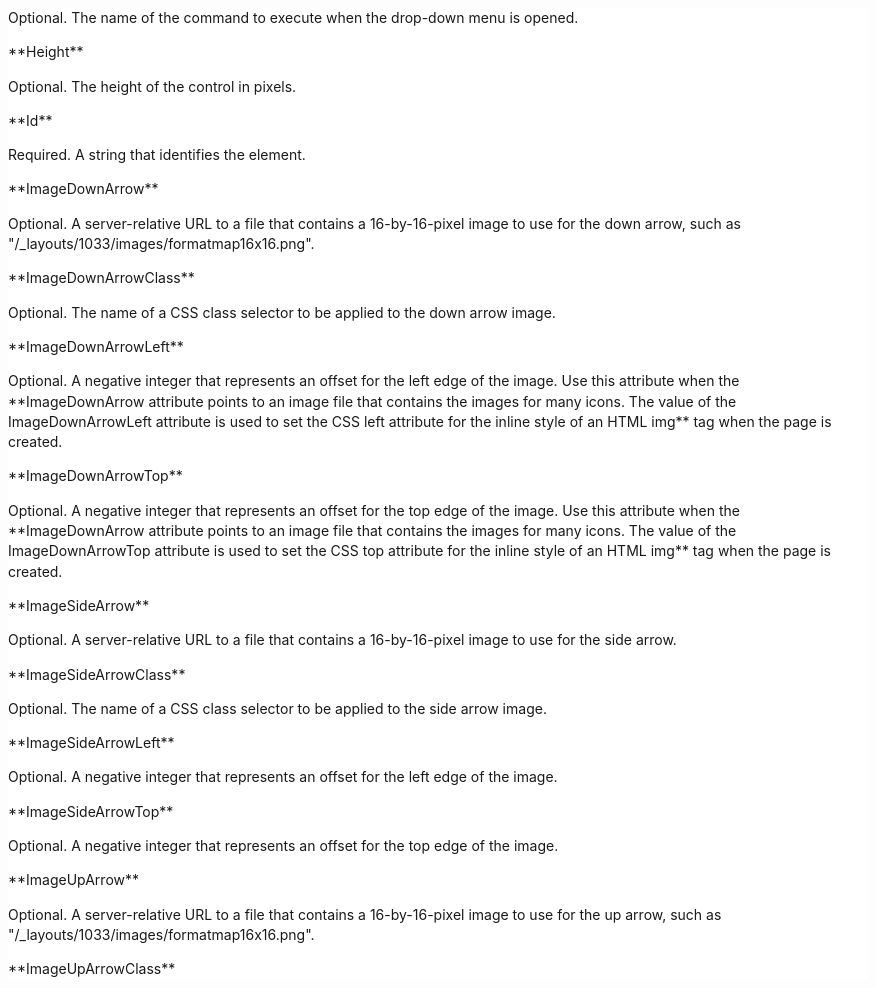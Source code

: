 <td align="left"><p>Optional. The name of the command to execute when the drop-down menu is opened.</p></td>
</tr>
<tr class="even">
<td align="left"><p>**Height**</p></td>
<td align="left"><p>Optional. The height of the control in pixels.</p></td>
</tr>
<tr class="odd">
<td align="left"><p>**Id**</p></td>
<td align="left"><p>Required. A string that identifies the element.</p></td>
</tr>
<tr class="even">
<td align="left"><p>**ImageDownArrow**</p></td>
<td align="left"><p>Optional. A server-relative URL to a file that contains a 16-by-16-pixel image to use for the down arrow, such as &quot;/_layouts/1033/images/formatmap16x16.png&quot;.</p></td>
</tr>
<tr class="odd">
<td align="left"><p>**ImageDownArrowClass**</p></td>
<td align="left"><p>Optional. The name of a CSS class selector to be applied to the down arrow image.</p></td>
</tr>
<tr class="even">
<td align="left"><p>**ImageDownArrowLeft**</p></td>
<td align="left"><p>Optional. A negative integer that represents an offset for the left edge of the image. Use this attribute when the **ImageDownArrow</span> attribute points to an image file that contains the images for many icons. The value of the <span class="keyword">ImageDownArrowLeft</span> attribute is used to set the CSS <span class="keyword">left</span> attribute for the inline style of an HTML <span class="keyword">img** tag when the page is created.</p></td>
</tr>
<tr class="odd">
<td align="left"><p>**ImageDownArrowTop**</p></td>
<td align="left"><p>Optional. A negative integer that represents an offset for the top edge of the image. Use this attribute when the **ImageDownArrow</span> attribute points to an image file that contains the images for many icons. The value of the <span class="keyword">ImageDownArrowTop</span> attribute is used to set the CSS <span class="keyword">top</span> attribute for the inline style of an HTML <span class="keyword">img** tag when the page is created.</p></td>
</tr>
<tr class="even">
<td align="left"><p>**ImageSideArrow**</p></td>
<td align="left"><p>Optional. A server-relative URL to a file that contains a 16-by-16-pixel image to use for the side arrow.</p></td>
</tr>
<tr class="odd">
<td align="left"><p>**ImageSideArrowClass**</p></td>
<td align="left"><p>Optional. The name of a CSS class selector to be applied to the side arrow image.</p></td>
</tr>
<tr class="even">
<td align="left"><p>**ImageSideArrowLeft**</p></td>
<td align="left"><p>Optional. A negative integer that represents an offset for the left edge of the image.</p></td>
</tr>
<tr class="odd">
<td align="left"><p>**ImageSideArrowTop**</p></td>
<td align="left"><p>Optional. A negative integer that represents an offset for the top edge of the image.</p></td>
</tr>
<tr class="even">
<td align="left"><p>**ImageUpArrow**</p></td>
<td align="left"><p>Optional. A server-relative URL to a file that contains a 16-by-16-pixel image to use for the up arrow, such as &quot;/_layouts/1033/images/formatmap16x16.png&quot;.</p></td>
</tr>
<tr class="odd">
<td align="left"><p>**ImageUpArrowClass**</p></td>